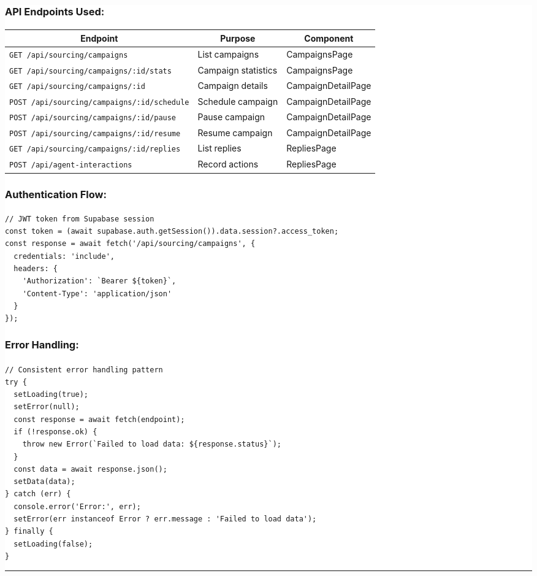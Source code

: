 ### **API Endpoints Used:**
| Endpoint | Purpose | Component |
|----------|---------|-----------|
| `GET /api/sourcing/campaigns` | List campaigns | CampaignsPage |
| `GET /api/sourcing/campaigns/:id/stats` | Campaign statistics | CampaignsPage |
| `GET /api/sourcing/campaigns/:id` | Campaign details | CampaignDetailPage |
| `POST /api/sourcing/campaigns/:id/schedule` | Schedule campaign | CampaignDetailPage |
| `POST /api/sourcing/campaigns/:id/pause` | Pause campaign | CampaignDetailPage |
| `POST /api/sourcing/campaigns/:id/resume` | Resume campaign | CampaignDetailPage |
| `GET /api/sourcing/campaigns/:id/replies` | List replies | RepliesPage |
| `POST /api/agent-interactions` | Record actions | RepliesPage |

### **Authentication Flow:**
```tsx
// JWT token from Supabase session
const token = (await supabase.auth.getSession()).data.session?.access_token;
const response = await fetch('/api/sourcing/campaigns', {
  credentials: 'include',
  headers: {
    'Authorization': `Bearer ${token}`,
    'Content-Type': 'application/json'
  }
});
```

### **Error Handling:**
```tsx
// Consistent error handling pattern
try {
  setLoading(true);
  setError(null);
  const response = await fetch(endpoint);
  if (!response.ok) {
    throw new Error(`Failed to load data: ${response.status}`);
  }
  const data = await response.json();
  setData(data);
} catch (err) {
  console.error('Error:', err);
  setError(err instanceof Error ? err.message : 'Failed to load data');
} finally {
  setLoading(false);
}
```

---

